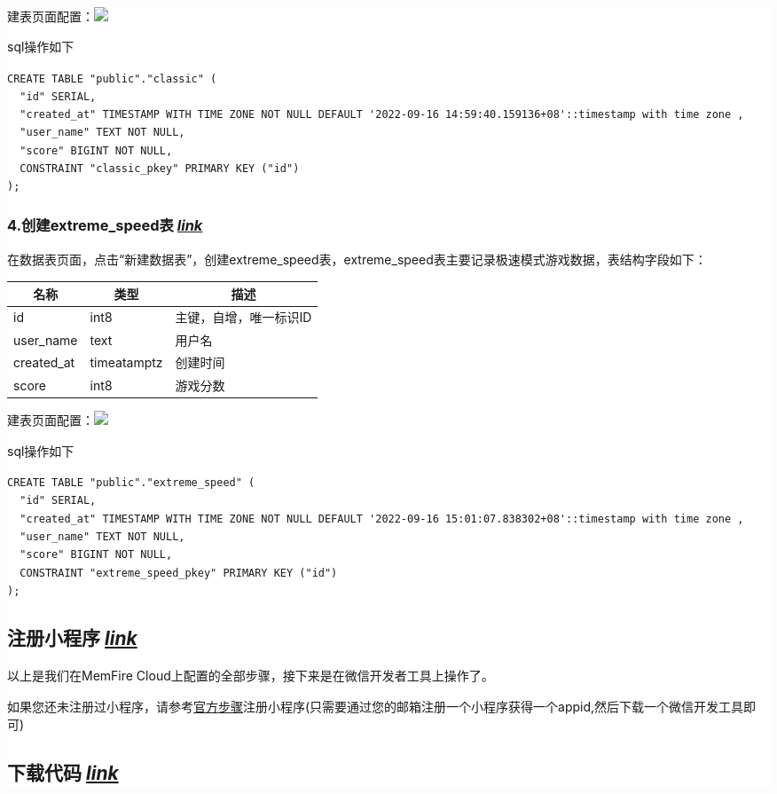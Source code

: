 建表页面配置：![](../../../img/样例-notClickWhite-5.png)

sql操作如下

```
CREATE TABLE "public"."classic" (
  "id" SERIAL,
  "created_at" TIMESTAMP WITH TIME ZONE NOT NULL DEFAULT '2022-09-16 14:59:40.159136+08'::timestamp with time zone ,
  "user_name" TEXT NOT NULL,
  "score" BIGINT NOT NULL,
  CONSTRAINT "classic_pkey" PRIMARY KEY ("id")
);
```

### 4.创建extreme\_speed表 [*link*](#4%e5%88%9b%e5%bb%baextreme_speed%e8%a1%a8)

在数据表页面，点击“新建数据表”，创建extreme\_speed表，extreme\_speed表主要记录极速模式游戏数据，表结构字段如下：

| 名称 | 类型 | 描述 |
| --- | --- | --- |
| id | int8 | 主键，自增，唯一标识ID |
| user\_name | text | 用户名 |
| created\_at | timeatamptz | 创建时间 |
| score | int8 | 游戏分数 |

建表页面配置：![](../../../img/样例-notClickWhite-6.png)

sql操作如下

```
CREATE TABLE "public"."extreme_speed" (
  "id" SERIAL,
  "created_at" TIMESTAMP WITH TIME ZONE NOT NULL DEFAULT '2022-09-16 15:01:07.838302+08'::timestamp with time zone ,
  "user_name" TEXT NOT NULL,
  "score" BIGINT NOT NULL,
  CONSTRAINT "extreme_speed_pkey" PRIMARY KEY ("id")
);
```

## 注册小程序 [*link*](#%e6%b3%a8%e5%86%8c%e5%b0%8f%e7%a8%8b%e5%ba%8f)

以上是我们在MemFire Cloud上配置的全部步骤，接下来是在微信开发者工具上操作了。

如果您还未注册过小程序，请参考[官方步骤](https://developers.weixin.qq.com/miniprogram/dev/framework/quickstart/getstart.html#%E7%94%B3%E8%AF%B7%E5%B8%90%E5%8F%B7)注册小程序(只需要通过您的邮箱注册一个小程序获得一个appid,然后下载一个微信开发工具即可)

## 下载代码 [*link*](#%e4%b8%8b%e8%bd%bd%e4%bb%a3%e7%a0%81)
